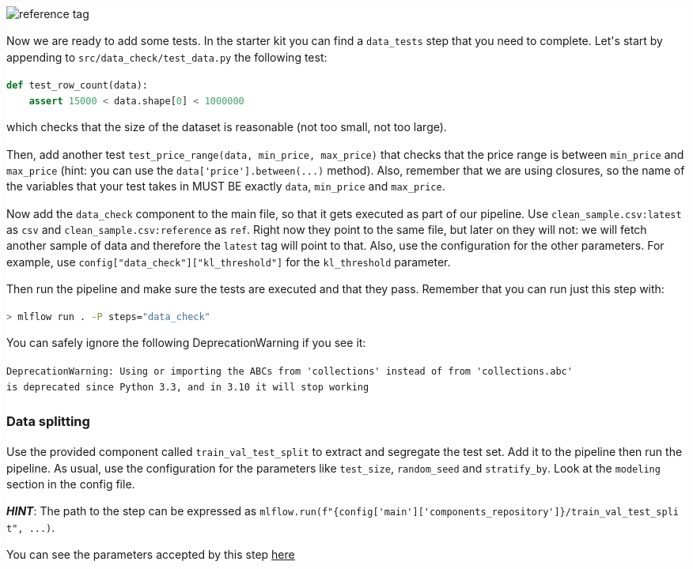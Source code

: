 ![reference tag](images/wandb-tag-data-test.png "adding a reference tag")

Now we are ready to add some tests. In the starter kit you can find a `data_tests` step
that you need to complete. Let's start by appending to
`src/data_check/test_data.py` the following test:

```python
def test_row_count(data):
    assert 15000 < data.shape[0] < 1000000
```

which checks that the size of the dataset is reasonable (not too small, not too large).

Then, add another test `test_price_range(data, min_price, max_price)` that checks that
the price range is between `min_price` and `max_price`
(hint: you can use the `data['price'].between(...)` method). Also, remember that we are using closures, so the
name of the variables that your test takes in MUST BE exactly `data`, `min_price` and `max_price`.

Now add the `data_check` component to the main file, so that it gets executed as part of our
pipeline. Use `clean_sample.csv:latest` as `csv` and `clean_sample.csv:reference` as
`ref`. Right now they point to the same file, but later on they will not: we will fetch another sample of data
and therefore the `latest` tag will point to that.
Also, use the configuration for the other parameters. For example,
use `config["data_check"]["kl_threshold"]` for the `kl_threshold` parameter.

Then run the pipeline and make sure the tests are executed and that they pass. Remember that you can run just this
step with:

```bash
> mlflow run . -P steps="data_check"
```

You can safely ignore the following DeprecationWarning if you see it:

```
DeprecationWarning: Using or importing the ABCs from 'collections' instead of from 'collections.abc'
is deprecated since Python 3.3, and in 3.10 it will stop working
```

### Data splitting

Use the provided component called `train_val_test_split` to extract and segregate the test set.
Add it to the pipeline then run the pipeline. As usual, use the configuration for the parameters like `test_size`,
`random_seed` and `stratify_by`. Look at the `modeling` section in the config file.

**_HINT_**: The path to the step can
be expressed as `mlflow.run(f"{config['main']['components_repository']}/train_val_test_split", ...)`.

You can see the parameters accepted by this step [here](https://github.com/udacity/build-ml-pipeline-for-short-term-rental-prices/blob/main/components/train_val_test_split/MLproject)
